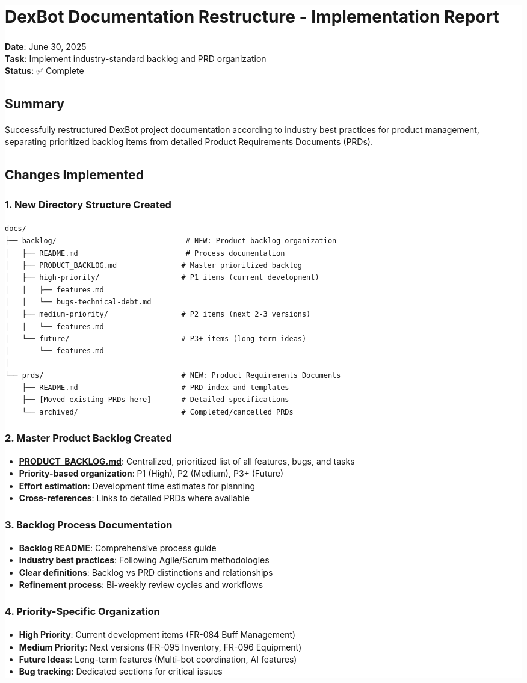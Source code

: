 # DexBot Documentation Restructure - Implementation Report

**Date**: June 30, 2025  
**Task**: Implement industry-standard backlog and PRD organization  
**Status**: ✅ Complete

## Summary

Successfully restructured DexBot project documentation according to industry best practices for product management, separating prioritized backlog items from detailed Product Requirements Documents (PRDs).

## Changes Implemented

### 1. New Directory Structure Created
```
docs/
├── backlog/                              # NEW: Product backlog organization
│   ├── README.md                         # Process documentation
│   ├── PRODUCT_BACKLOG.md               # Master prioritized backlog  
│   ├── high-priority/                   # P1 items (current development)
│   │   ├── features.md
│   │   └── bugs-technical-debt.md
│   ├── medium-priority/                 # P2 items (next 2-3 versions)
│   │   └── features.md
│   └── future/                          # P3+ items (long-term ideas)
│       └── features.md
│
└── prds/                                # NEW: Product Requirements Documents
    ├── README.md                        # PRD index and templates
    ├── [Moved existing PRDs here]       # Detailed specifications
    └── archived/                        # Completed/cancelled PRDs
```

### 2. Master Product Backlog Created
- **[PRODUCT_BACKLOG.md](docs/backlog/PRODUCT_BACKLOG.md)**: Centralized, prioritized list of all features, bugs, and tasks
- **Priority-based organization**: P1 (High), P2 (Medium), P3+ (Future)
- **Effort estimation**: Development time estimates for planning
- **Cross-references**: Links to detailed PRDs where available

### 3. Backlog Process Documentation
- **[Backlog README](docs/backlog/README.md)**: Comprehensive process guide
- **Industry best practices**: Following Agile/Scrum methodologies
- **Clear definitions**: Backlog vs PRD distinctions and relationships
- **Refinement process**: Bi-weekly review cycles and workflows

### 4. Priority-Specific Organization
- **High Priority**: Current development items (FR-084 Buff Management)
- **Medium Priority**: Next versions (FR-095 Inventory, FR-096 Equipment)  
- **Future Ideas**: Long-term features (Multi-bot coordination, AI features)
- **Bug tracking**: Dedicated sections for critical issues
